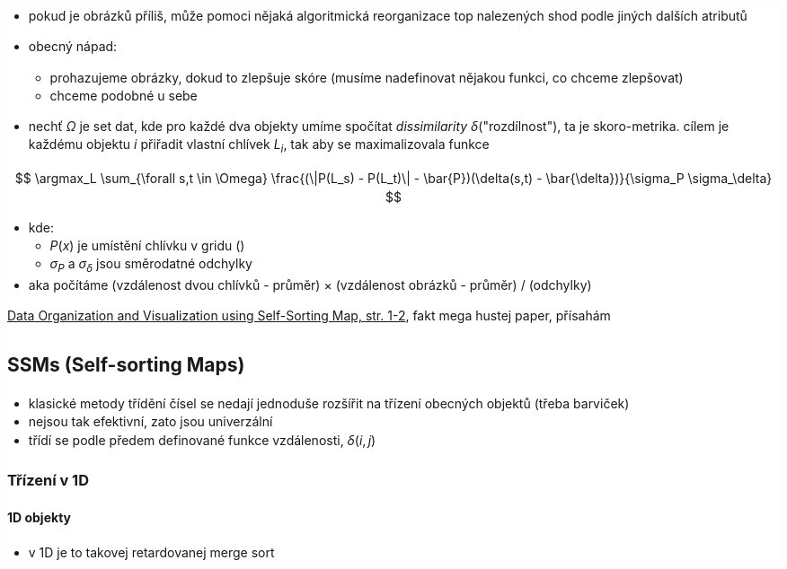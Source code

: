 - pokud je obrázků příliš, může pomoci nějaká algoritmická reorganizace top nalezených shod podle jiných dalších atributů
- obecný nápad:
  - prohazujeme obrázky, dokud to zlepšuje skóre (musíme nadefinovat nějakou funkci, co chceme zlepšovat)
  - chceme podobné u sebe


- nechť $\Omega$ je set dat, kde pro každé dva objekty umíme spočítat *dissimilarity* $\delta$("rozdílnost"), ta je skoro-metrika. cílem je každému objektu $i$ přiřadit vlastní chlívek $L_i$, tak aby se maximalizovala funkce

$$
\argmax_L \sum_{\forall s,t \in \Omega} \frac{(\|P(L_s) - P(L_t)\| - \bar{P})(\delta(s,t) - \bar{\delta})}{\sigma_P \sigma_\delta}
$$

- kde:
  - $P(x)$ je umístění chlívku v gridu ()
  - $\sigma_P$ a $\sigma_\delta$ jsou směrodatné odchylky
- aka počítáme (vzdálenost dvou chlívků - průměr) $\times$ (vzdálenost obrázků - průměr) / (odchylky)

[Data Organization and Visualization using Self-Sorting Map, str. 1-2](https://dl.acm.org/doi/pdf/10.5555/1992917.1992950), fakt mega hustej paper, přísahám

## SSMs (Self-sorting Maps)
- klasické metody třídění čísel se nedají jednoduše rozšířit na třízení obecných objektů (třeba barviček)
- nejsou tak efektivní, zato jsou univerzální
- třídí se podle předem definované funkce vzdálenosti, $\delta(i,j)$

### Třízení v 1D

#### 1D objekty

- v 1D je to takovej retardovanej merge sort
